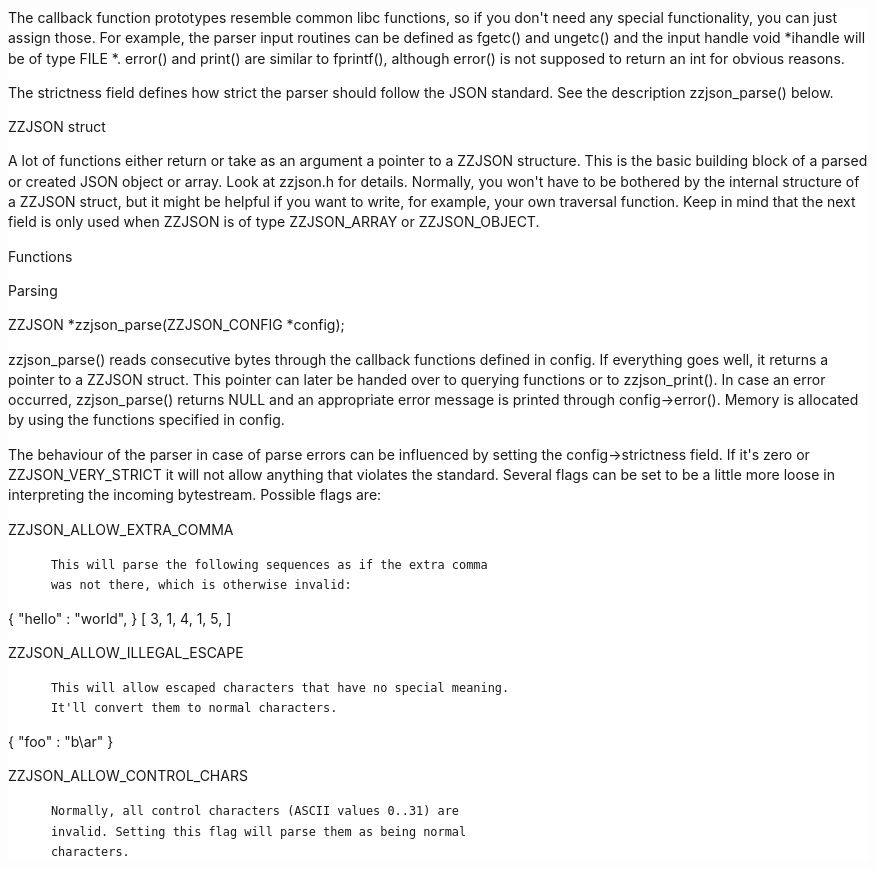    The callback function prototypes resemble common libc functions, so if
   you don't need any special functionality, you can just assign those.
   For example, the parser input routines can be defined as fgetc() and
   ungetc() and the input handle void *ihandle will be of type FILE *.
   error() and print() are similar to fprintf(), although error() is not
   supposed to return an int for obvious reasons.

   The strictness field defines how strict the parser should follow the
   JSON standard. See the description zzjson_parse() below.

ZZJSON struct

   A lot of functions either return or take as an argument a pointer to a
   ZZJSON structure. This is the basic building block of a parsed or
   created JSON object or array. Look at zzjson.h for details. Normally,
   you won't have to be bothered by the internal structure of a ZZJSON
   struct, but it might be helpful if you want to write, for example, your
   own traversal function. Keep in mind that the next field is only used
   when ZZJSON is of type ZZJSON_ARRAY or ZZJSON_OBJECT.

Functions

Parsing

ZZJSON *zzjson_parse(ZZJSON_CONFIG *config);

   zzjson_parse() reads consecutive bytes through the callback functions
   defined in config. If everything goes well, it returns a pointer to a
   ZZJSON struct. This pointer can later be handed over to querying
   functions or to zzjson_print(). In case an error occurred,
   zzjson_parse() returns NULL and an appropriate error message is printed
   through config->error(). Memory is allocated by using the functions
   specified in config.

   The behaviour of the parser in case of parse errors can be influenced
   by setting the config->strictness field. If it's zero or
   ZZJSON_VERY_STRICT it will not allow anything that violates the
   standard. Several flags can be set to be a little more loose in
   interpreting the incoming bytestream. Possible flags are:

   ZZJSON_ALLOW_EXTRA_COMMA

          This will parse the following sequences as if the extra comma
          was not there, which is otherwise invalid:

{ "hello" : "world", }
[ 3, 1, 4, 1, 5, ]

   ZZJSON_ALLOW_ILLEGAL_ESCAPE

          This will allow escaped characters that have no special meaning.
          It'll convert them to normal characters.

{ "foo" : "b\ar" }

   ZZJSON_ALLOW_CONTROL_CHARS

          Normally, all control characters (ASCII values 0..31) are
          invalid. Setting this flag will parse them as being normal
          characters.

